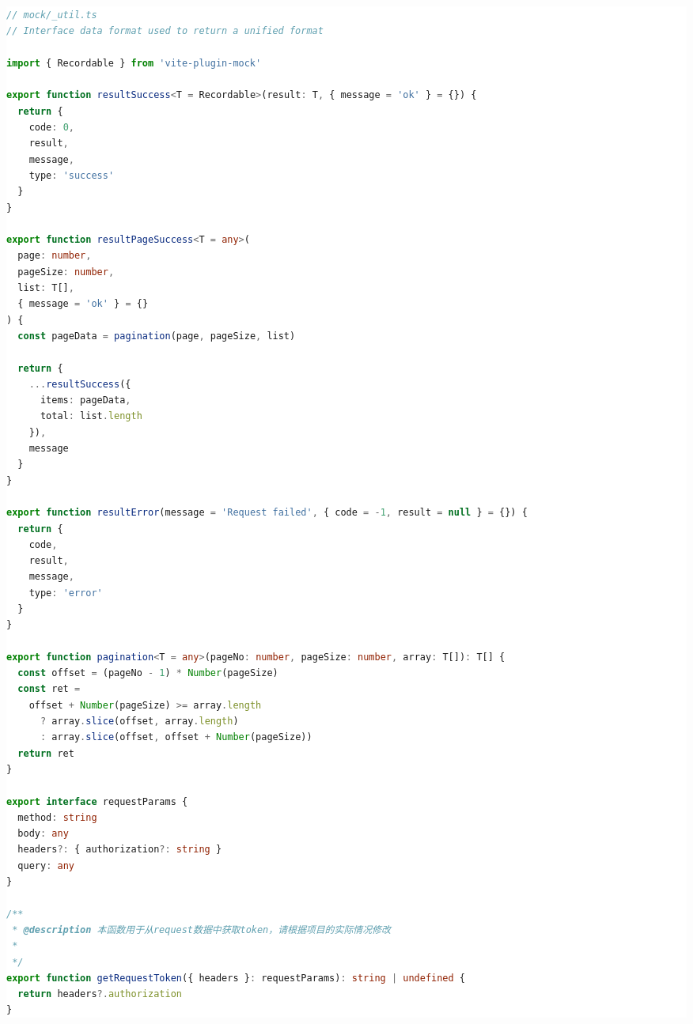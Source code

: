 ```ts
// mock/_util.ts
// Interface data format used to return a unified format

import { Recordable } from 'vite-plugin-mock'

export function resultSuccess<T = Recordable>(result: T, { message = 'ok' } = {}) {
  return {
    code: 0,
    result,
    message,
    type: 'success'
  }
}

export function resultPageSuccess<T = any>(
  page: number,
  pageSize: number,
  list: T[],
  { message = 'ok' } = {}
) {
  const pageData = pagination(page, pageSize, list)

  return {
    ...resultSuccess({
      items: pageData,
      total: list.length
    }),
    message
  }
}

export function resultError(message = 'Request failed', { code = -1, result = null } = {}) {
  return {
    code,
    result,
    message,
    type: 'error'
  }
}

export function pagination<T = any>(pageNo: number, pageSize: number, array: T[]): T[] {
  const offset = (pageNo - 1) * Number(pageSize)
  const ret =
    offset + Number(pageSize) >= array.length
      ? array.slice(offset, array.length)
      : array.slice(offset, offset + Number(pageSize))
  return ret
}

export interface requestParams {
  method: string
  body: any
  headers?: { authorization?: string }
  query: any
}

/**
 * @description 本函数用于从request数据中获取token，请根据项目的实际情况修改
 *
 */
export function getRequestToken({ headers }: requestParams): string | undefined {
  return headers?.authorization
}
```